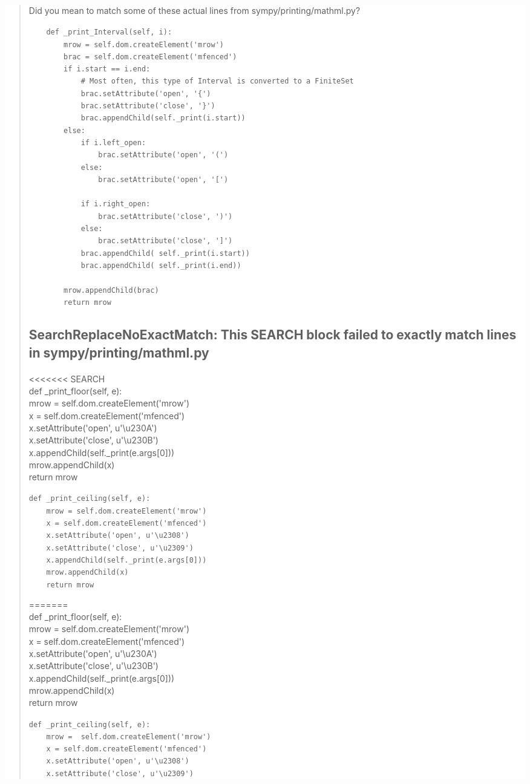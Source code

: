 > Did you mean to match some of these actual lines from sympy/printing/mathml.py?  
>   
> ```  
>     def _print_Interval(self, i):  
>         mrow = self.dom.createElement('mrow')  
>         brac = self.dom.createElement('mfenced')  
>         if i.start == i.end:  
>             # Most often, this type of Interval is converted to a FiniteSet  
>             brac.setAttribute('open', '{')  
>             brac.setAttribute('close', '}')  
>             brac.appendChild(self._print(i.start))  
>         else:  
>             if i.left_open:  
>                 brac.setAttribute('open', '(')  
>             else:  
>                 brac.setAttribute('open', '[')  
>   
>             if i.right_open:  
>                 brac.setAttribute('close', ')')  
>             else:  
>                 brac.setAttribute('close', ']')  
>             brac.appendChild( self._print(i.start))  
>             brac.appendChild( self._print(i.end))  
>   
>         mrow.appendChild(brac)  
>         return mrow  
> ```  
>   
>   
> ## SearchReplaceNoExactMatch: This SEARCH block failed to exactly match lines in sympy/printing/mathml.py  
> <<<<<<< SEARCH  
>     def _print_floor(self, e):  
>         mrow = self.dom.createElement('mrow')  
>         x = self.dom.createElement('mfenced')  
>         x.setAttribute('open', u'\u230A')  
>         x.setAttribute('close', u'\u230B')  
>         x.appendChild(self._print(e.args[0]))  
>         mrow.appendChild(x)  
>         return mrow  
>   
>     def _print_ceiling(self, e):  
>         mrow = self.dom.createElement('mrow')  
>         x = self.dom.createElement('mfenced')  
>         x.setAttribute('open', u'\u2308')  
>         x.setAttribute('close', u'\u2309')  
>         x.appendChild(self._print(e.args[0]))  
>         mrow.appendChild(x)  
>         return mrow  
> =======  
>     def _print_floor(self, e):  
>         mrow =  self.dom.createElement('mrow')  
>         x = self.dom.createElement('mfenced')  
>         x.setAttribute('open', u'\u230A')  
>         x.setAttribute('close', u'\u230B')  
>         x.appendChild(self._print(e.args[0]))  
>         mrow.appendChild(x)  
>         return mrow  
>   
>     def _print_ceiling(self, e):  
>         mrow =  self.dom.createElement('mrow')  
>         x = self.dom.createElement('mfenced')  
>         x.setAttribute('open', u'\u2308')  
>         x.setAttribute('close', u'\u2309')  